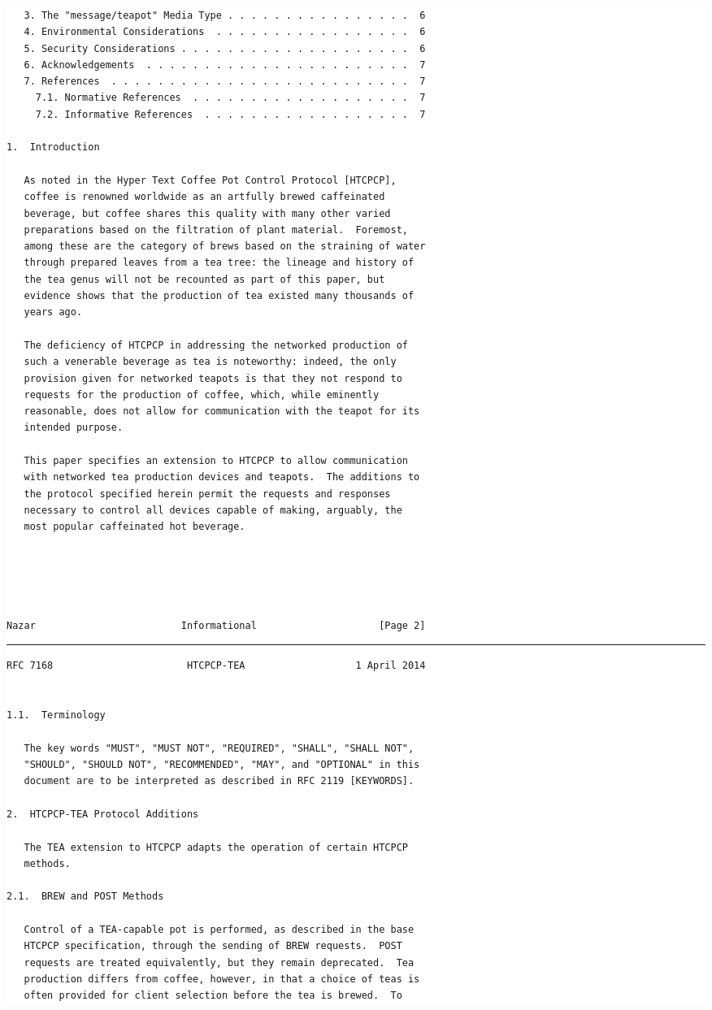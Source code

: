 ``` newpage
   3. The "message/teapot" Media Type . . . . . . . . . . . . . . . .  6
   4. Environmental Considerations  . . . . . . . . . . . . . . . . .  6
   5. Security Considerations . . . . . . . . . . . . . . . . . . . .  6
   6. Acknowledgements  . . . . . . . . . . . . . . . . . . . . . . .  7
   7. References  . . . . . . . . . . . . . . . . . . . . . . . . . .  7
     7.1. Normative References  . . . . . . . . . . . . . . . . . . .  7
     7.2. Informative References  . . . . . . . . . . . . . . . . . .  7

1.  Introduction

   As noted in the Hyper Text Coffee Pot Control Protocol [HTCPCP],
   coffee is renowned worldwide as an artfully brewed caffeinated
   beverage, but coffee shares this quality with many other varied
   preparations based on the filtration of plant material.  Foremost,
   among these are the category of brews based on the straining of water
   through prepared leaves from a tea tree: the lineage and history of
   the tea genus will not be recounted as part of this paper, but
   evidence shows that the production of tea existed many thousands of
   years ago.

   The deficiency of HTCPCP in addressing the networked production of
   such a venerable beverage as tea is noteworthy: indeed, the only
   provision given for networked teapots is that they not respond to
   requests for the production of coffee, which, while eminently
   reasonable, does not allow for communication with the teapot for its
   intended purpose.

   This paper specifies an extension to HTCPCP to allow communication
   with networked tea production devices and teapots.  The additions to
   the protocol specified herein permit the requests and responses
   necessary to control all devices capable of making, arguably, the
   most popular caffeinated hot beverage.





Nazar                         Informational                     [Page 2]
```

------------------------------------------------------------------------

``` newpage
RFC 7168                       HTCPCP-TEA                   1 April 2014


1.1.  Terminology

   The key words "MUST", "MUST NOT", "REQUIRED", "SHALL", "SHALL NOT",
   "SHOULD", "SHOULD NOT", "RECOMMENDED", "MAY", and "OPTIONAL" in this
   document are to be interpreted as described in RFC 2119 [KEYWORDS].

2.  HTCPCP-TEA Protocol Additions

   The TEA extension to HTCPCP adapts the operation of certain HTCPCP
   methods.

2.1.  BREW and POST Methods

   Control of a TEA-capable pot is performed, as described in the base
   HTCPCP specification, through the sending of BREW requests.  POST
   requests are treated equivalently, but they remain deprecated.  Tea
   production differs from coffee, however, in that a choice of teas is
   often provided for client selection before the tea is brewed.  To
```